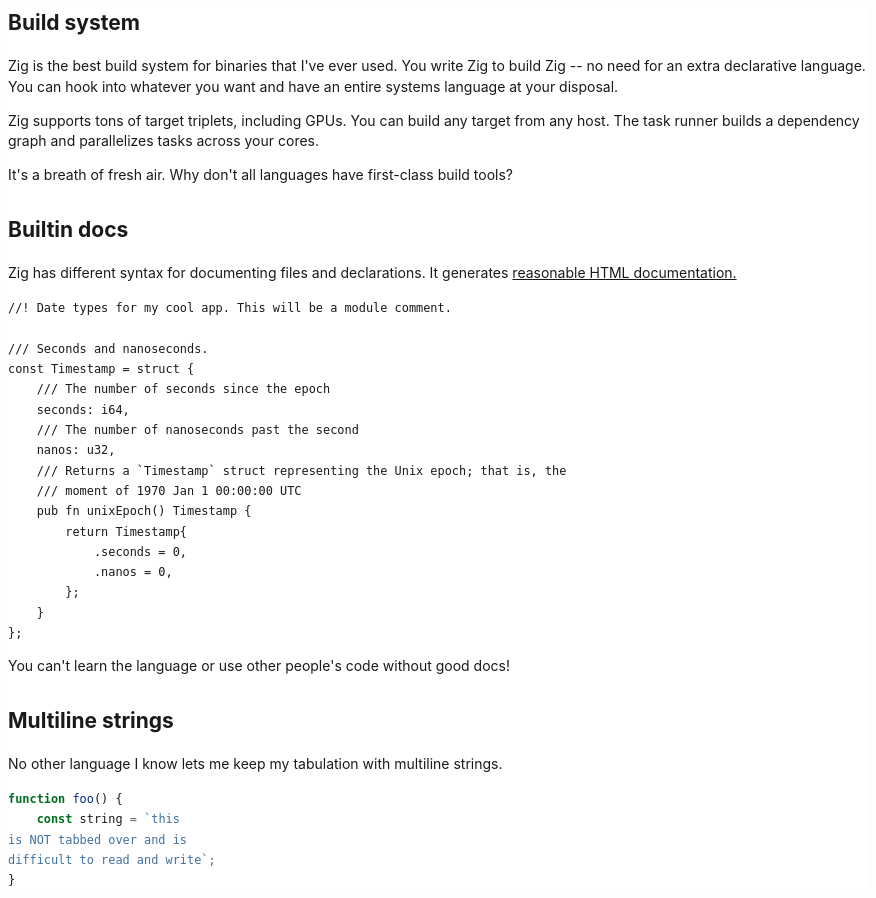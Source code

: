 ## Build system

Zig is the best build system for binaries that I've ever used.
You write Zig to build Zig -- no need for an extra declarative language.
You can hook into whatever you want and have an entire systems language at
your disposal.

Zig supports tons of target triplets, including GPUs. You can build any target
from any host. The task runner builds a dependency graph and parallelizes tasks
across your cores.

It's a breath of fresh air. Why don't all languages have first-class build
tools?

## Builtin docs

Zig has different syntax for documenting files and declarations.
It generates
[reasonable HTML documentation.](https://ziglang.org/documentation/0.14.0/std)

```zig fname="Timestamp.zig"
//! Date types for my cool app. This will be a module comment.

/// Seconds and nanoseconds.
const Timestamp = struct {
    /// The number of seconds since the epoch
    seconds: i64,
    /// The number of nanoseconds past the second
    nanos: u32,
    /// Returns a `Timestamp` struct representing the Unix epoch; that is, the
    /// moment of 1970 Jan 1 00:00:00 UTC
    pub fn unixEpoch() Timestamp {
        return Timestamp{
            .seconds = 0,
            .nanos = 0,
        };
    }
};
```

You can't learn the language or use other people's code without good docs!

## Multiline strings

No other language I know lets me keep my tabulation with multiline strings.

```js fname="❌multiline-string.js"
function foo() {
    const string = `this
is NOT tabbed over and is
difficult to read and write`;
}
```
